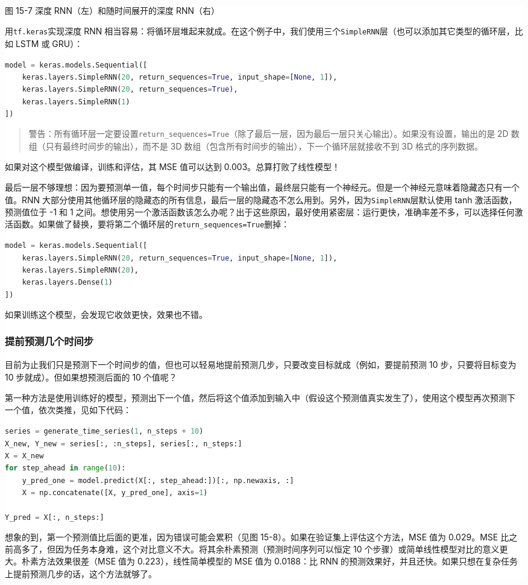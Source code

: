 图 15-7 深度 RNN（左）和随时间展开的深度 RNN（右）

用`tf.keras`实现深度 RNN 相当容易：将循环层堆起来就成。在这个例子中，我们使用三个`SimpleRNN`层（也可以添加其它类型的循环层，比如 LSTM 或 GRU）：

```py
model = keras.models.Sequential([
    keras.layers.SimpleRNN(20, return_sequences=True, input_shape=[None, 1]),
    keras.layers.SimpleRNN(20, return_sequences=True),
    keras.layers.SimpleRNN(1)
]) 
```

> 警告：所有循环层一定要设置`return_sequences=True`（除了最后一层，因为最后一层只关心输出）。如果没有设置，输出的是 2D 数组（只有最终时间步的输出），而不是 3D 数组（包含所有时间步的输出），下一个循环层就接收不到 3D 格式的序列数据。

如果对这个模型做编译，训练和评估，其 MSE 值可以达到 0.003。总算打败了线性模型！

最后一层不够理想：因为要预测单一值，每个时间步只能有一个输出值，最终层只能有一个神经元。但是一个神经元意味着隐藏态只有一个值。RNN 大部分使用其他循环层的隐藏态的所有信息，最后一层的隐藏态不怎么用到。另外，因为`SimpleRNN`层默认使用 tanh 激活函数，预测值位于 -1 和 1 之间。想使用另一个激活函数该怎么办呢？出于这些原因，最好使用紧密层：运行更快，准确率差不多，可以选择任何激活函数。如果做了替换，要将第二个循环层的`return_sequences=True`删掉：

```py
model = keras.models.Sequential([
    keras.layers.SimpleRNN(20, return_sequences=True, input_shape=[None, 1]),
    keras.layers.SimpleRNN(20),
    keras.layers.Dense(1)
]) 
```

如果训练这个模型，会发现它收敛更快，效果也不错。

### 提前预测几个时间步

目前为止我们只是预测下一个时间步的值，但也可以轻易地提前预测几步，只要改变目标就成（例如，要提前预测 10 步，只要将目标变为 10 步就成）。但如果想预测后面的 10 个值呢？

第一种方法是使用训练好的模型，预测出下一个值，然后将这个值添加到输入中（假设这个预测值真实发生了），使用这个模型再次预测下一个值，依次类推，见如下代码：

```py
series = generate_time_series(1, n_steps + 10)
X_new, Y_new = series[:, :n_steps], series[:, n_steps:]
X = X_new
for step_ahead in range(10):
    y_pred_one = model.predict(X[:, step_ahead:])[:, np.newaxis, :]
    X = np.concatenate([X, y_pred_one], axis=1)

Y_pred = X[:, n_steps:] 
```

想象的到，第一个预测值比后面的更准，因为错误可能会累积（见图 15-8）。如果在验证集上评估这个方法，MSE 值为 0.029。MSE 比之前高多了，但因为任务本身难，这个对比意义不大。将其余朴素预测（预测时间序列可以恒定 10 个步骤）或简单线性模型对比的意义更大。朴素方法效果很差（MSE 值为 0.223），线性简单模型的 MSE 值为 0.0188：比 RNN 的预测效果好，并且还快。如果只想在复杂任务上提前预测几步的话，这个方法就够了。
